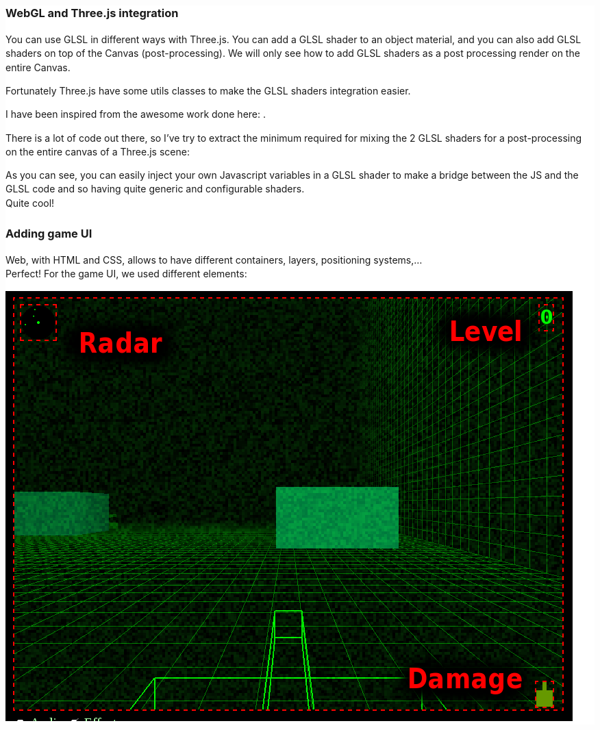 ### WebGL and Three.js integration

You can use GLSL in different ways with Three.js. You can add a GLSL shader to an object material, and you can also add GLSL shaders on top of the Canvas (post-processing). We will only see how to add GLSL shaders as a post processing render on the entire Canvas.

Fortunately Three.js have some utils classes to make the GLSL shaders integration easier.

I have been inspired from the awesome work done here: .

There is a lot of code out there, so I’ve try to extract the minimum required for mixing the 2 GLSL shaders for a post-processing on the entire canvas of a Three.js scene:

<iframe style="width: 100%; height: 400px;" src="http://jsfiddle.net/jggvJ/7/embedded/" frameborder="0" width="320" height="240"></iframe>

As you can see, you can easily inject your own Javascript variables in a GLSL shader to make a bridge between the JS and the GLSL code and so having quite generic and configurable shaders.  
Quite cool!

### Adding game UI

Web, with HTML and CSS, allows to have different containers, layers, positioning systems,…  
Perfect! For the game UI, we used different elements:

![](/images/2012/06/ui.png)
